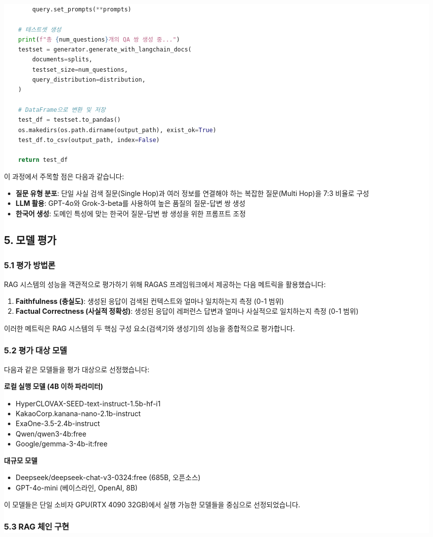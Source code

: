 ```python
        query.set_prompts(**prompts)
    
    # 테스트셋 생성
    print(f"총 {num_questions}개의 QA 쌍 생성 중...")
    testset = generator.generate_with_langchain_docs(
        documents=splits,
        testset_size=num_questions,
        query_distribution=distribution,
    )
    
    # DataFrame으로 변환 및 저장
    test_df = testset.to_pandas()
    os.makedirs(os.path.dirname(output_path), exist_ok=True)
    test_df.to_csv(output_path, index=False)
    
    return test_df
```

이 과정에서 주목할 점은 다음과 같습니다:

- **질문 유형 분포**: 단일 사실 검색 질문(Single Hop)과 여러 정보를 연결해야 하는 복잡한 질문(Multi Hop)을 7:3 비율로 구성
- **LLM 활용**: GPT-4o와 Grok-3-beta를 사용하여 높은 품질의 질문-답변 쌍 생성
- **한국어 생성**: 도메인 특성에 맞는 한국어 질문-답변 쌍 생성을 위한 프롬프트 조정

## 5. 모델 평가

### 5.1 평가 방법론

RAG 시스템의 성능을 객관적으로 평가하기 위해 RAGAS 프레임워크에서 제공하는 다음 메트릭을 활용했습니다:

1. **Faithfulness (충실도)**: 생성된 응답이 검색된 컨텍스트와 얼마나 일치하는지 측정 (0-1 범위)
2. **Factual Correctness (사실적 정확성)**: 생성된 응답이 레퍼런스 답변과 얼마나 사실적으로 일치하는지 측정 (0-1 범위)

이러한 메트릭은 RAG 시스템의 두 핵심 구성 요소(검색기와 생성기)의 성능을 종합적으로 평가합니다.

### 5.2 평가 대상 모델

다음과 같은 모델들을 평가 대상으로 선정했습니다:

**로컬 실행 모델 (4B 이하 파라미터)**
- HyperCLOVAX-SEED-text-instruct-1.5b-hf-i1
- KakaoCorp.kanana-nano-2.1b-instruct 
- ExaOne-3.5-2.4b-instruct
- Qwen/qwen3-4b:free
- Google/gemma-3-4b-it:free

**대규모 모델**
- Deepseek/deepseek-chat-v3-0324:free (685B, 오픈소스)
- GPT-4o-mini (베이스라인, OpenAI, 8B)

이 모델들은 단일 소비자 GPU(RTX 4090 32GB)에서 실행 가능한 모델들을 중심으로 선정되었습니다.

### 5.3 RAG 체인 구현
